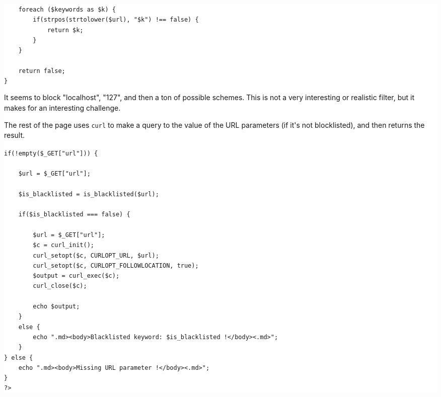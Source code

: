         foreach ($keywords as $k) {
            if(strpos(strtolower($url), "$k") !== false) {
                return $k;
            }
        }

        return false;
    }



It seems to block "localhost", "127", and then a ton of possible
schemes. This is not a very interesting or realistic filter, but it
makes for an interesting challenge.

The rest of the page uses `curl` to make a query to the value of the URL
parameters (if it's not blocklisted), and then returns the result.



    if(!empty($_GET["url"])) {
         
        $url = $_GET["url"];

        $is_blacklisted = is_blacklisted($url);

        if($is_blacklisted === false) {
          
            $url = $_GET["url"];
            $c = curl_init();
            curl_setopt($c, CURLOPT_URL, $url);
            curl_setopt($c, CURLOPT_FOLLOWLOCATION, true);
            $output = curl_exec($c);
            curl_close($c);

            echo $output;
        }
        else {
            echo ".md><body>Blacklisted keyword: $is_blacklisted !</body><.md>";
        }
    } else {
        echo ".md><body>Missing URL parameter !</body><.md>";
    }
    ?>







